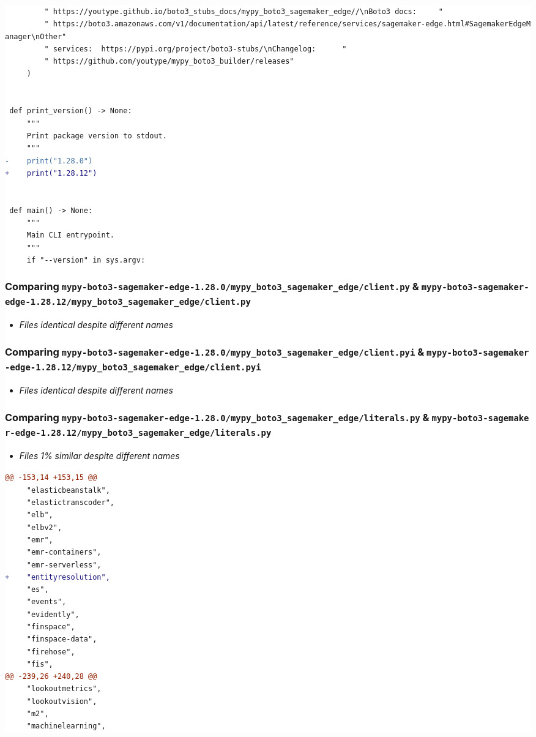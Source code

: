```diff
         " https://youtype.github.io/boto3_stubs_docs/mypy_boto3_sagemaker_edge//\nBoto3 docs:     "
         " https://boto3.amazonaws.com/v1/documentation/api/latest/reference/services/sagemaker-edge.html#SagemakerEdgeManager\nOther"
         " services:  https://pypi.org/project/boto3-stubs/\nChangelog:      "
         " https://github.com/youtype/mypy_boto3_builder/releases"
     )
 
 
 def print_version() -> None:
     """
     Print package version to stdout.
     """
-    print("1.28.0")
+    print("1.28.12")
 
 
 def main() -> None:
     """
     Main CLI entrypoint.
     """
     if "--version" in sys.argv:
```

### Comparing `mypy-boto3-sagemaker-edge-1.28.0/mypy_boto3_sagemaker_edge/client.py` & `mypy-boto3-sagemaker-edge-1.28.12/mypy_boto3_sagemaker_edge/client.py`

 * *Files identical despite different names*

### Comparing `mypy-boto3-sagemaker-edge-1.28.0/mypy_boto3_sagemaker_edge/client.pyi` & `mypy-boto3-sagemaker-edge-1.28.12/mypy_boto3_sagemaker_edge/client.pyi`

 * *Files identical despite different names*

### Comparing `mypy-boto3-sagemaker-edge-1.28.0/mypy_boto3_sagemaker_edge/literals.py` & `mypy-boto3-sagemaker-edge-1.28.12/mypy_boto3_sagemaker_edge/literals.py`

 * *Files 1% similar despite different names*

```diff
@@ -153,14 +153,15 @@
     "elasticbeanstalk",
     "elastictranscoder",
     "elb",
     "elbv2",
     "emr",
     "emr-containers",
     "emr-serverless",
+    "entityresolution",
     "es",
     "events",
     "evidently",
     "finspace",
     "finspace-data",
     "firehose",
     "fis",
@@ -239,26 +240,28 @@
     "lookoutmetrics",
     "lookoutvision",
     "m2",
     "machinelearning",
```
